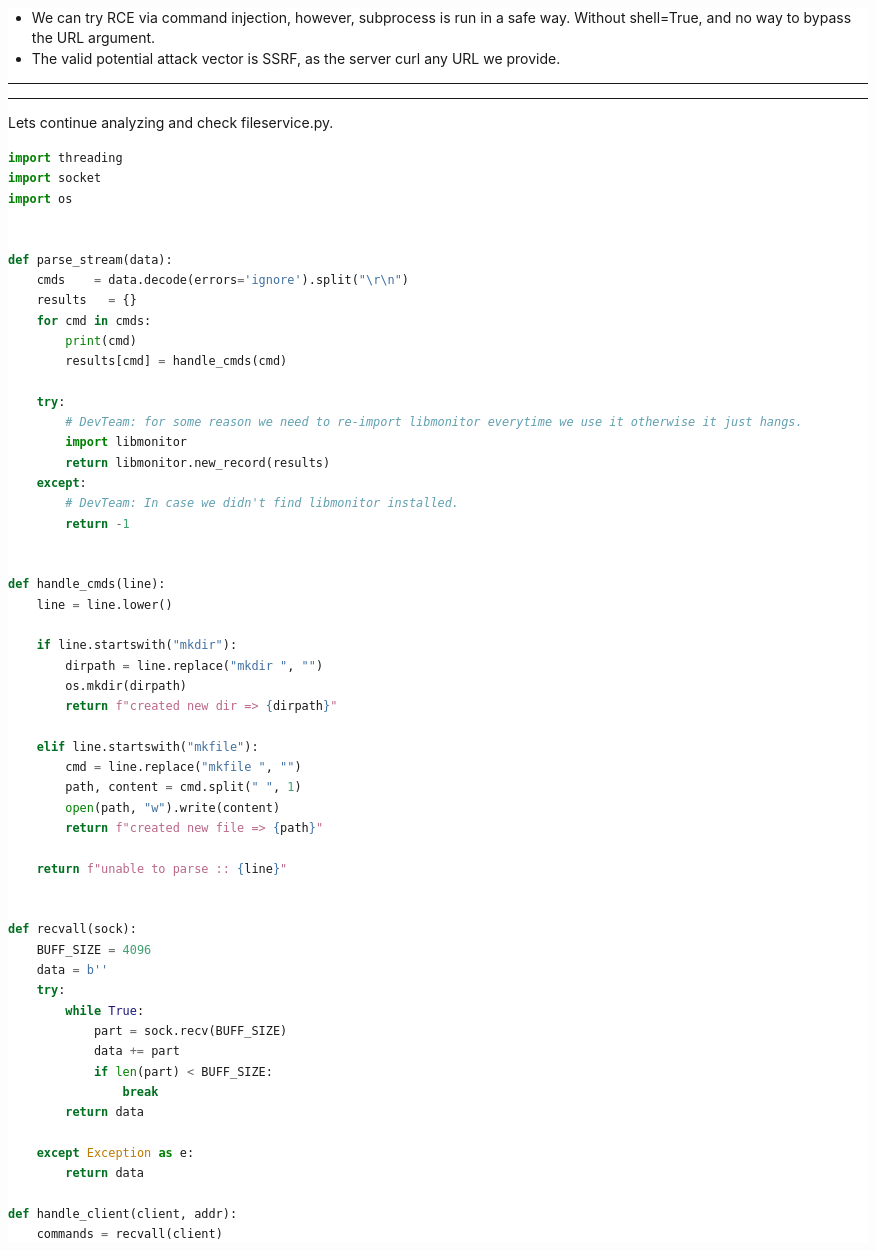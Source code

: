 - We can try RCE via command injection, however, subprocess is run in a safe way. Without shell=True, and no way to bypass the URL argument.  
- The valid potential attack vector is SSRF, as the server curl any URL we provide.

-------
---------

Lets continue analyzing and check fileservice.py.  

```python
import threading
import socket
import os


def parse_stream(data):
    cmds    = data.decode(errors='ignore').split("\r\n")
    results   = {}
    for cmd in cmds:
        print(cmd)
        results[cmd] = handle_cmds(cmd)

    try:
        # DevTeam: for some reason we need to re-import libmonitor everytime we use it otherwise it just hangs.
        import libmonitor
        return libmonitor.new_record(results)
    except:
        # DevTeam: In case we didn't find libmonitor installed.
        return -1


def handle_cmds(line):
    line = line.lower()

    if line.startswith("mkdir"):
        dirpath = line.replace("mkdir ", "")
        os.mkdir(dirpath)
        return f"created new dir => {dirpath}"

    elif line.startswith("mkfile"):
        cmd = line.replace("mkfile ", "")
        path, content = cmd.split(" ", 1)
        open(path, "w").write(content)
        return f"created new file => {path}"

    return f"unable to parse :: {line}"


def recvall(sock):
    BUFF_SIZE = 4096
    data = b''
    try:
        while True:
            part = sock.recv(BUFF_SIZE)
            data += part
            if len(part) < BUFF_SIZE:
                break
        return data

    except Exception as e:
        return data

def handle_client(client, addr):
    commands = recvall(client)
```
